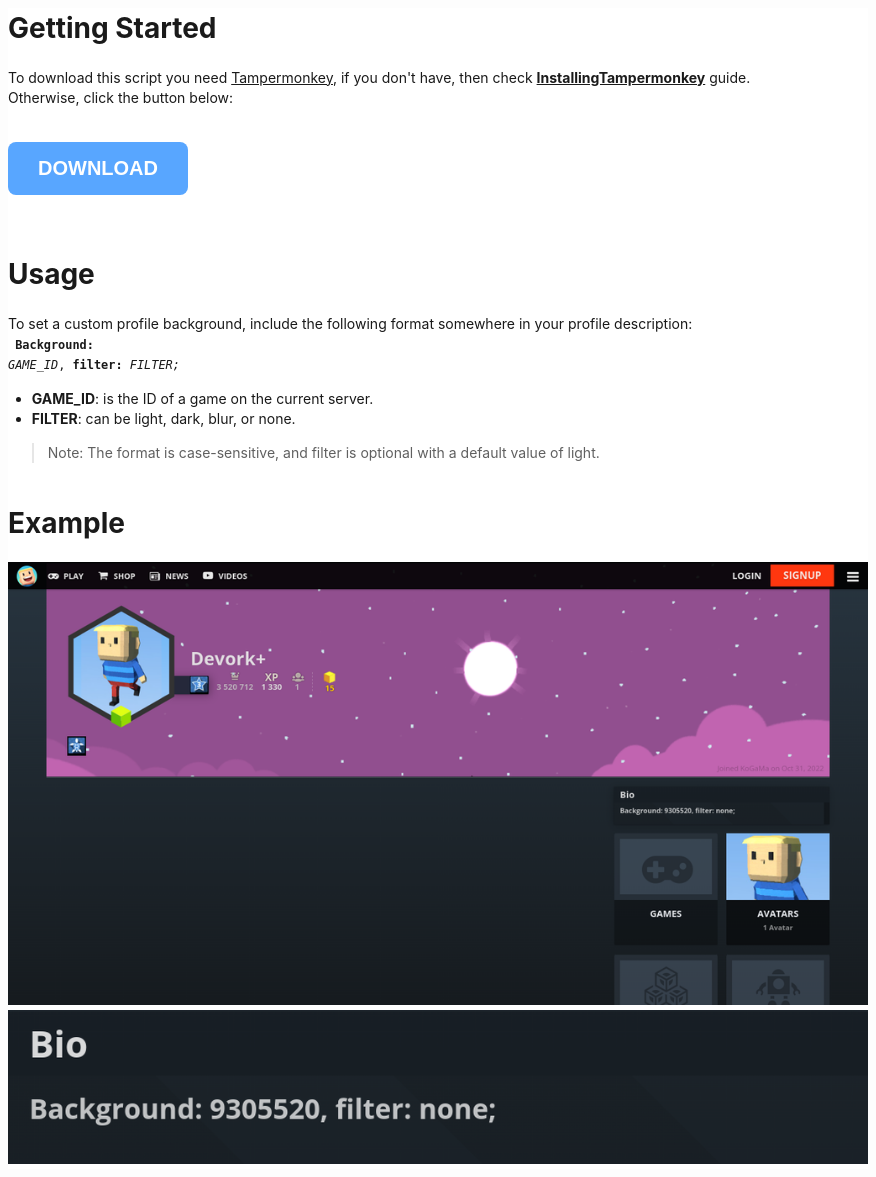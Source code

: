 # Getting Started
To download this script you need [Tampermonkey](https://www.tampermonkey.net/), if you don't have, then check **[InstallingTampermonkey](https://github.com/Devorkk/InstallingTampermonkey)** guide.<br>
Otherwise, click the button below:

<a href="https://github.com/Devorkk/CustomProfileBackgrounds/raw/main/script/CustomProfileBackgrounds.user.js">
      <button style=" border-radius: 8px; border: none; padding: 15px 30px; background: #58a6ff;  margin: 20px 0; font-weight: bolder; font-size: 20px; text-transform: uppercase; color: white; cursor: pointer;">Download</button>
</a>

# Usage
To set a custom profile background, include the following format somewhere in your profile description:<br>
<code>
      <b>Background:</b> <i>GAME_ID</i>, <b>filter:</b> <i>FILTER;</i>
</code>

+ **GAME_ID**: is the ID of a game on the current server.
+ **FILTER**: can be light, dark, blur, or none.

> Note: The format is case-sensitive, and filter is optional with a default value of light.

# Example
<img src="images/example_image.png" width="100%">
<img src="images/example_description.png" width="100%">